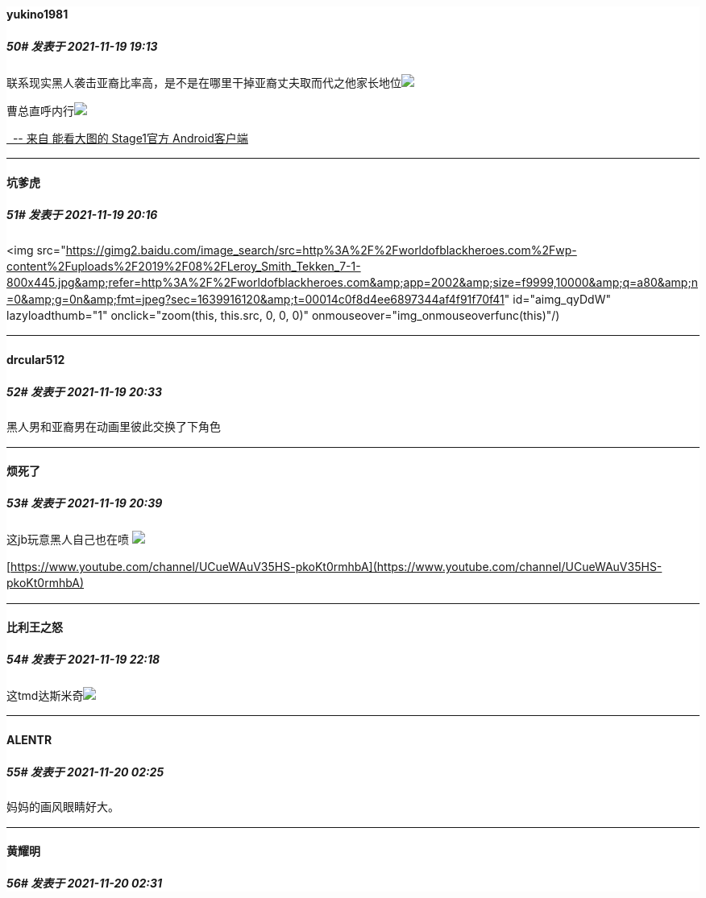 ####  yukino1981  
##### 50#       发表于 2021-11-19 19:13

联系现实黑人袭击亚裔比率高，是不是在哪里干掉亚裔丈夫取而代之他家长地位<img src="https://static.saraba1st.com/image/smiley/face2017/065.png" referrerpolicy="no-referrer">

曹总直呼内行<img src="https://static.saraba1st.com/image/smiley/face2017/033.png" referrerpolicy="no-referrer">

[  -- 来自 能看大图的 Stage1官方 Android客户端](https://www.coolapk.com/apk/140634)

*****

####  坑爹虎  
##### 51#       发表于 2021-11-19 20:16

<img src="https://gimg2.baidu.com/image_search/src=http%3A%2F%2Fworldofblackheroes.com%2Fwp-content%2Fuploads%2F2019%2F08%2FLeroy_Smith_Tekken_7-1-800x445.jpg&amp;refer=http%3A%2F%2Fworldofblackheroes.com&amp;app=2002&amp;size=f9999,10000&amp;q=a80&amp;n=0&amp;g=0n&amp;fmt=jpeg?sec=1639916120&amp;t=00014c0f8d4ee6897344af4f91f70f41" id="aimg_qyDdW" lazyloadthumb="1" onclick="zoom(this, this.src, 0, 0, 0)" onmouseover="img_onmouseoverfunc(this)"/)

*****

####  drcular512  
##### 52#       发表于 2021-11-19 20:33

黑人男和亚裔男在动画里彼此交换了下角色

*****

####  烦死了  
##### 53#       发表于 2021-11-19 20:39

这jb玩意黑人自己也在喷 <img src="https://static.saraba1st.com/image/smiley/face2017/067.png" referrerpolicy="no-referrer">

[https://www.youtube.com/channel/UCueWAuV35HS-pkoKt0rmhbA](https://www.youtube.com/channel/UCueWAuV35HS-pkoKt0rmhbA)

*****

####  比利王之怒  
##### 54#       发表于 2021-11-19 22:18

这tmd达斯米奇<img src="https://static.saraba1st.com/image/smiley/face2017/126.png" referrerpolicy="no-referrer">

*****

####  ALENTR  
##### 55#       发表于 2021-11-20 02:25

妈妈的画风眼睛好大。

*****

####  黄耀明  
##### 56#       发表于 2021-11-20 02:31

